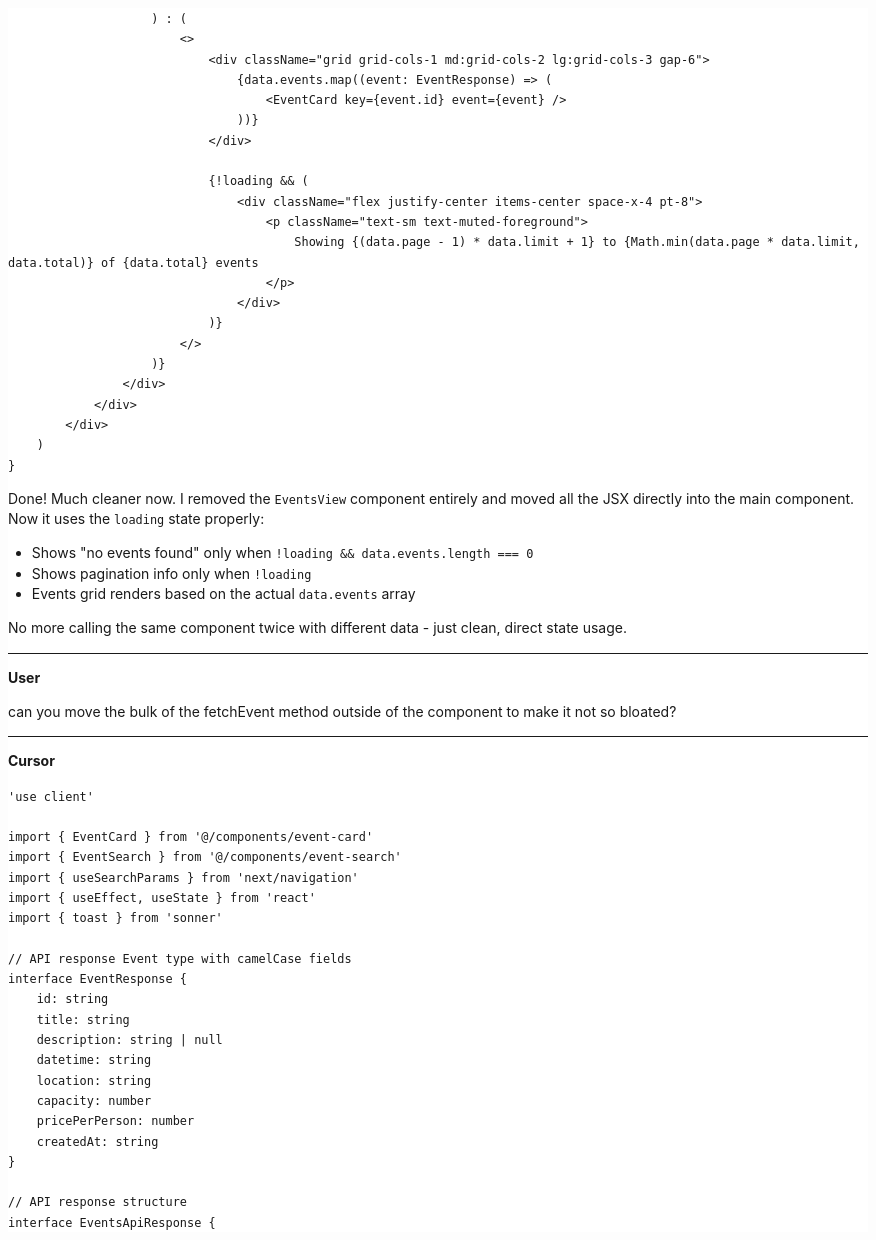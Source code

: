 ```typescriptreact
                    ) : (
                        <>
                            <div className="grid grid-cols-1 md:grid-cols-2 lg:grid-cols-3 gap-6">
                                {data.events.map((event: EventResponse) => (
                                    <EventCard key={event.id} event={event} />
                                ))}
                            </div>

                            {!loading && (
                                <div className="flex justify-center items-center space-x-4 pt-8">
                                    <p className="text-sm text-muted-foreground">
                                        Showing {(data.page - 1) * data.limit + 1} to {Math.min(data.page * data.limit, data.total)} of {data.total} events
                                    </p>
                                </div>
                            )}
                        </>
                    )}
                </div>
            </div>
        </div>
    )
}
```

Done! Much cleaner now. I removed the `EventsView` component entirely and moved all the JSX directly into the main component. Now it uses the `loading` state properly:

- Shows "no events found" only when `!loading && data.events.length === 0`
- Shows pagination info only when `!loading`
- Events grid renders based on the actual `data.events` array

No more calling the same component twice with different data - just clean, direct state usage.

---

**User**

can you move the bulk of the fetchEvent method outside of the component to make it not so bloated?

---

**Cursor**

```typescriptreact
'use client'

import { EventCard } from '@/components/event-card'
import { EventSearch } from '@/components/event-search'
import { useSearchParams } from 'next/navigation'
import { useEffect, useState } from 'react'
import { toast } from 'sonner'

// API response Event type with camelCase fields
interface EventResponse {
    id: string
    title: string
    description: string | null
    datetime: string
    location: string
    capacity: number
    pricePerPerson: number
    createdAt: string
}

// API response structure
interface EventsApiResponse {
```